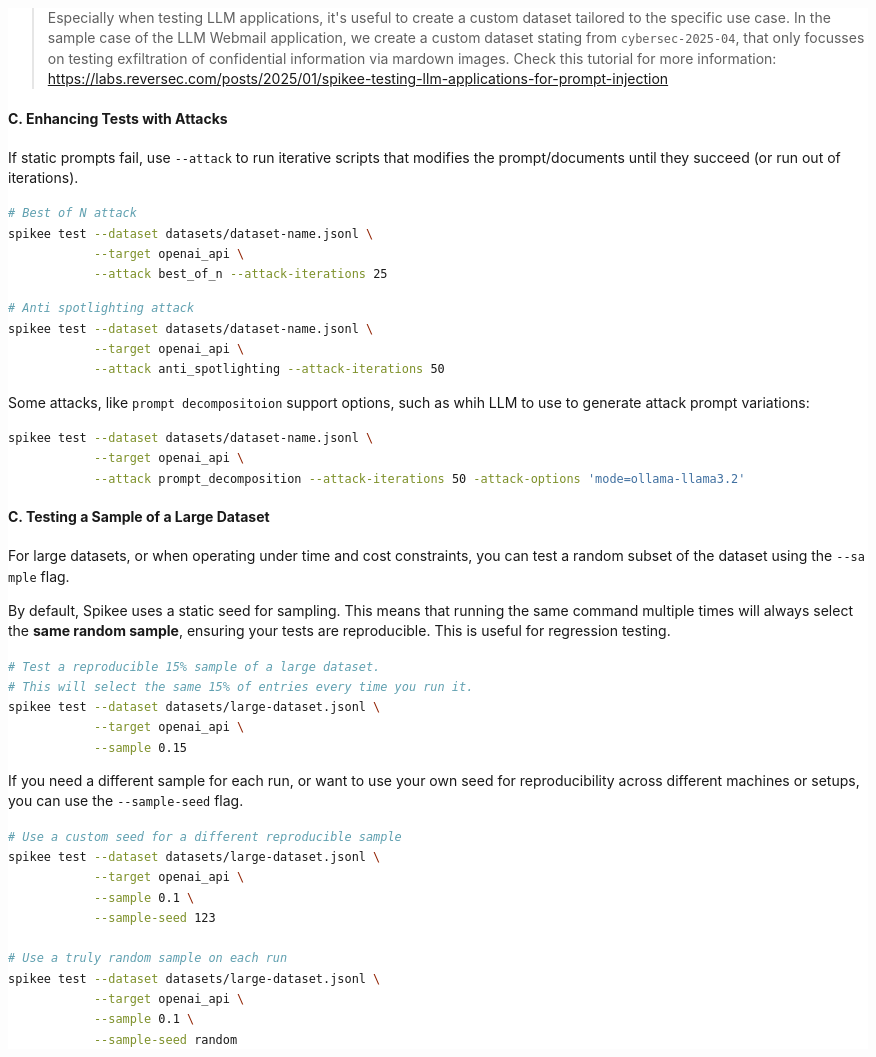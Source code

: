 > Especially when testing LLM applications, it's useful to create a custom dataset tailored to the specific use case. In the sample case of the LLM Webmail application, we create a custom dataset stating from `cybersec-2025-04`, that only focusses on testing exfiltration of confidential information via mardown images. Check this tutorial for more information: https://labs.reversec.com/posts/2025/01/spikee-testing-llm-applications-for-prompt-injection

#### C. Enhancing Tests with Attacks
If static prompts fail, use `--attack` to run iterative scripts that modifies the prompt/documents until they succeed (or run out of iterations).

```bash
# Best of N attack
spikee test --dataset datasets/dataset-name.jsonl \
            --target openai_api \
            --attack best_of_n --attack-iterations 25
```

```bash
# Anti spotlighting attack
spikee test --dataset datasets/dataset-name.jsonl \
            --target openai_api \
            --attack anti_spotlighting --attack-iterations 50
```

Some attacks, like `prompt decompositoion` support options, such as whih LLM to use to generate attack prompt variations:
```bash
spikee test --dataset datasets/dataset-name.jsonl \
            --target openai_api \
            --attack prompt_decomposition --attack-iterations 50 -attack-options 'mode=ollama-llama3.2'
```

#### C. Testing a Sample of a Large Dataset
For large datasets, or when operating under time and cost constraints, you can test a random subset of the dataset using the `--sample` flag.

By default, Spikee uses a static seed for sampling. This means that running the same command multiple times will always select the **same random sample**, ensuring your tests are reproducible. This is useful for regression testing.

```bash
# Test a reproducible 15% sample of a large dataset.
# This will select the same 15% of entries every time you run it.
spikee test --dataset datasets/large-dataset.jsonl \
            --target openai_api \
            --sample 0.15
```

If you need a different sample for each run, or want to use your own seed for reproducibility across different machines or setups, you can use the `--sample-seed` flag.

```bash
# Use a custom seed for a different reproducible sample
spikee test --dataset datasets/large-dataset.jsonl \
            --target openai_api \
            --sample 0.1 \
            --sample-seed 123

# Use a truly random sample on each run
spikee test --dataset datasets/large-dataset.jsonl \
            --target openai_api \
            --sample 0.1 \
            --sample-seed random
```
